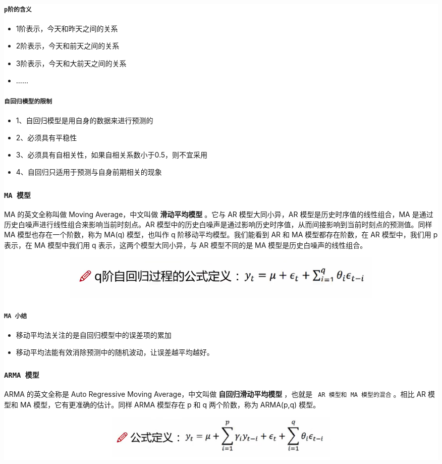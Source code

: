 #### `p阶的含义`

* 1阶表示，今天和昨天之间的关系

* 2阶表示，今天和前天之间的关系

* 3阶表示，今天和大前天之间的关系

* ...... 

#### `自回归模型的限制`

* 1、自回归模型是用自身的数据来进行预测的

* 2、必须具有平稳性

* 3、必须具有自相关性，如果自相关系数小于0.5，则不宜采用

* 4、自回归只适用于预测与自身前期相关的现象

### `MA 模型`


MA 的英文全称叫做 Moving Average，中文叫做 __滑动平均模型__ 。它与 AR 模型大同小异，AR 模型是历史时序值的线性组合，MA 是通过历史白噪声进行线性组合来影响当前时刻点。AR 模型中的历史白噪声是通过影响历史时序值，从而间接影响到当前时刻点的预测值。同样 MA 模型也存在一个阶数，称为 MA(q) 模型，也叫作 q 阶移动平均模型。我们能看到 AR 和 MA 模型都存在阶数，在 AR 模型中，我们用 p 表示，在 MA 模型中我们用 q 表示，这两个模型大同小异，与 AR 模型不同的是 MA 模型是历史白噪声的线性组合。


<div align=center><img width="600" height="80"  src="./static/2.jpg"/></div>

#### `MA 小结`

* 移动平均法关注的是自回归模型中的误差项的累加

* 移动平均法能有效消除预测中的随机波动，让误差越平均越好。


### `ARMA 模型`
ARMA 的英文全称是 Auto Regressive Moving Average，中文叫做 __自回归滑动平均模型__ ，也就是 ` AR 模型和 MA 模型的混合` 。相比 AR 模型和 MA 模型，它有更准确的估计。同样 ARMA 模型存在 p 和 q 两个阶数，称为 ARMA(p,q) 模型。


<div align=center><img width="500" height="80"  src="./static/3.jpg"/></div>
